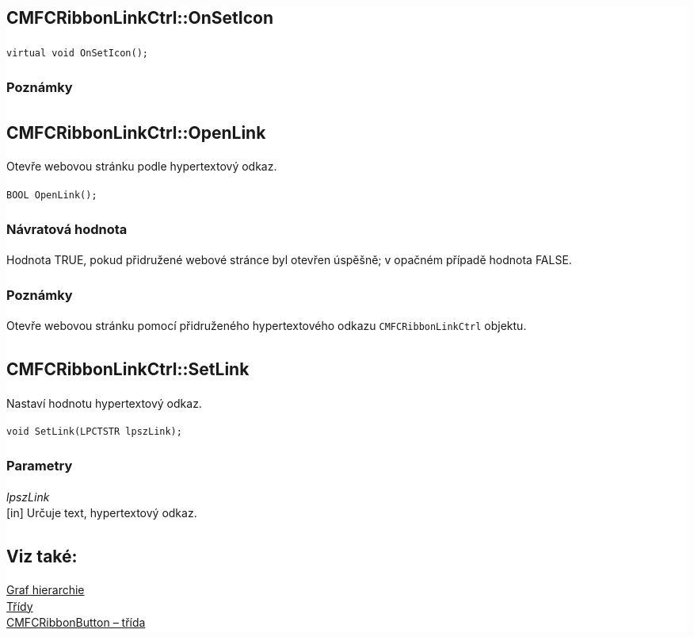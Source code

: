 ##  <a name="onseticon"></a>  CMFCRibbonLinkCtrl::OnSetIcon

```
virtual void OnSetIcon();
```

### <a name="remarks"></a>Poznámky

##  <a name="openlink"></a>  CMFCRibbonLinkCtrl::OpenLink

Otevře webovou stránku podle hypertextový odkaz.

```
BOOL OpenLink();
```

### <a name="return-value"></a>Návratová hodnota

Hodnota TRUE, pokud přidružené webové stránce byl otevřen úspěšně; v opačném případě hodnota FALSE.

### <a name="remarks"></a>Poznámky

Otevře webovou stránku pomocí přidruženého hypertextového odkazu `CMFCRibbonLinkCtrl` objektu.

##  <a name="setlink"></a>  CMFCRibbonLinkCtrl::SetLink

Nastaví hodnotu hypertextový odkaz.

```
void SetLink(LPCTSTR lpszLink);
```

### <a name="parameters"></a>Parametry

*lpszLink*<br/>
[in] Určuje text, hypertextový odkaz.

## <a name="see-also"></a>Viz také:

[Graf hierarchie](../../mfc/hierarchy-chart.md)<br/>
[Třídy](../../mfc/reference/mfc-classes.md)<br/>
[CMFCRibbonButton – třída](../../mfc/reference/cmfcribbonbutton-class.md)
